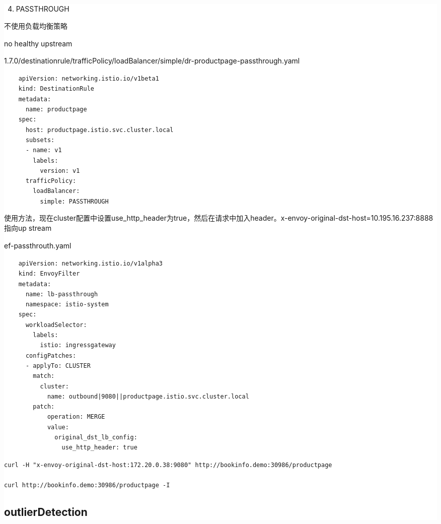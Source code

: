 4) PASSTHROUGH

不使用负载均衡策略

no healthy upstream

1.7.0/destinationrule/trafficPolicy/loadBalancer/simple/dr-productpage-passthrough.yaml
```
    apiVersion: networking.istio.io/v1beta1
    kind: DestinationRule
    metadata:
      name: productpage
    spec:
      host: productpage.istio.svc.cluster.local
      subsets:
      - name: v1
        labels:
          version: v1
      trafficPolicy:
        loadBalancer:
          simple: PASSTHROUGH
```

使用方法，现在cluster配置中设置use_http_header为true，然后在请求中加入header。x-envoy-original-dst-host=10.195.16.237:8888 指向up stream

ef-passthrouth.yaml
```
    apiVersion: networking.istio.io/v1alpha3
    kind: EnvoyFilter
    metadata:
      name: lb-passthrough
      namespace: istio-system
    spec:
      workloadSelector:
        labels:
          istio: ingressgateway
      configPatches:
      - applyTo: CLUSTER
        match:
          cluster:
            name: outbound|9080||productpage.istio.svc.cluster.local
        patch:
            operation: MERGE
            value:
              original_dst_lb_config:
                use_http_header: true
```
```
curl -H "x-envoy-original-dst-host:172.20.0.38:9080" http://bookinfo.demo:30986/productpage

curl http://bookinfo.demo:30986/productpage -I
```

## outlierDetection
